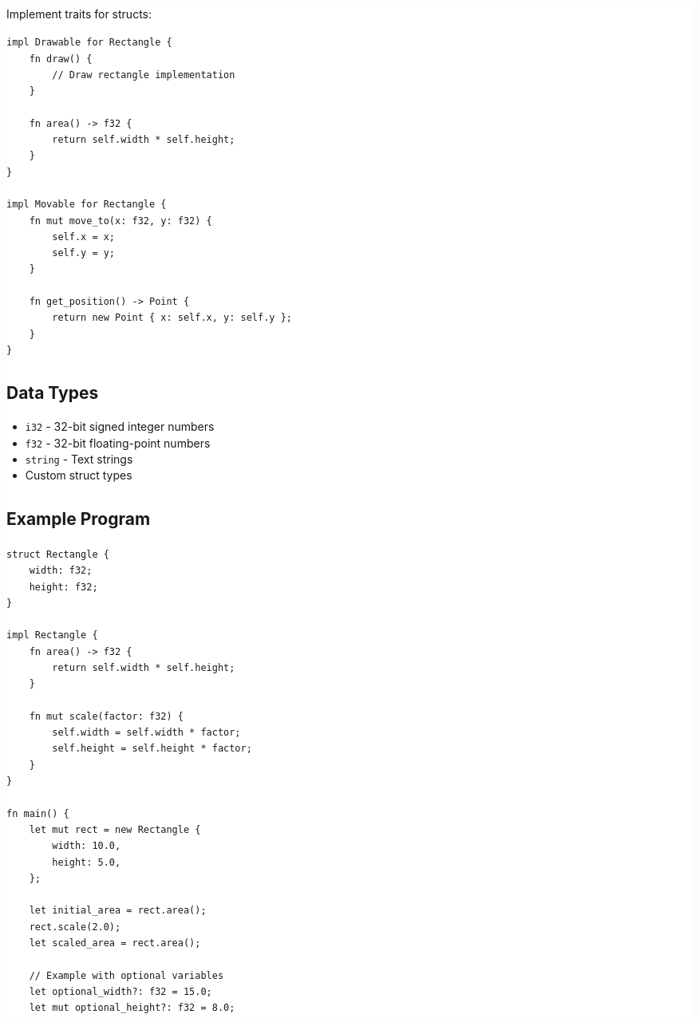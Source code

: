 Implement traits for structs:

```tea
impl Drawable for Rectangle {
    fn draw() {
        // Draw rectangle implementation
    }
    
    fn area() -> f32 {
        return self.width * self.height;
    }
}

impl Movable for Rectangle {
    fn mut move_to(x: f32, y: f32) {
        self.x = x;
        self.y = y;
    }
    
    fn get_position() -> Point {
        return new Point { x: self.x, y: self.y };
    }
}
```

## Data Types

- `i32` - 32-bit signed integer numbers
- `f32` - 32-bit floating-point numbers
- `string` - Text strings
- Custom struct types

## Example Program

```tea
struct Rectangle {
    width: f32;
    height: f32;
}

impl Rectangle {
    fn area() -> f32 {
        return self.width * self.height;
    }
    
    fn mut scale(factor: f32) {
        self.width = self.width * factor;
        self.height = self.height * factor;
    }
}

fn main() {
    let mut rect = new Rectangle {
        width: 10.0,
        height: 5.0,
    };
    
    let initial_area = rect.area();
    rect.scale(2.0);
    let scaled_area = rect.area();
    
    // Example with optional variables
    let optional_width?: f32 = 15.0;
    let mut optional_height?: f32 = 8.0;
```